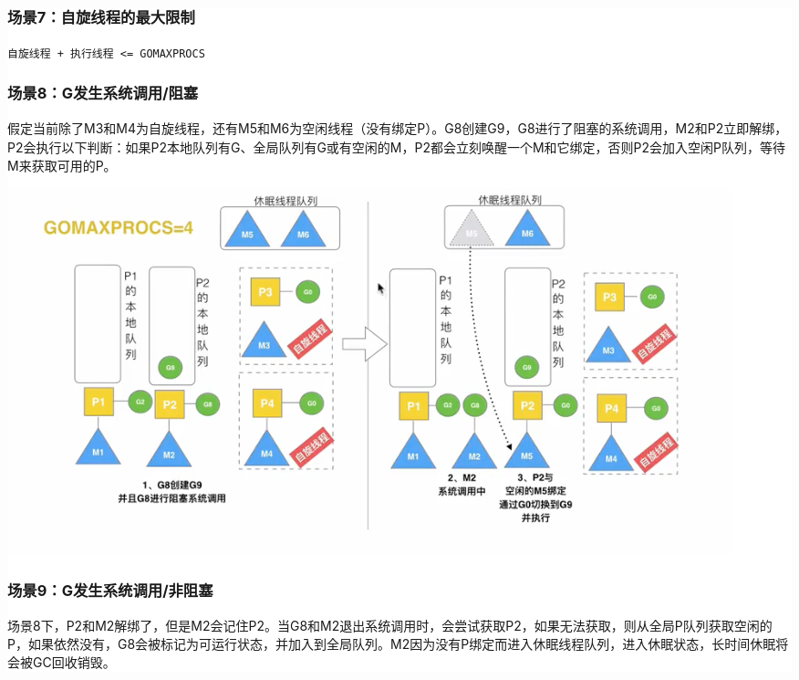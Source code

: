 ### 场景7：自旋线程的最大限制

```
自旋线程 + 执行线程 <= GOMAXPROCS
```

### 场景8：G发生系统调用/阻塞

假定当前除了M3和M4为自旋线程，还有M5和M6为空闲线程（没有绑定P）。G8创建G9，G8进行了阻塞的系统调用，M2和P2立即解绑，P2会执行以下判断：如果P2本地队列有G、全局队列有G或有空闲的M，P2都会立刻唤醒一个M和它绑定，否则P2会加入空闲P队列，等待M来获取可用的P。

![image-20220220194933447](images/image-20220220194933447.png)

### 场景9：G发生系统调用/非阻塞

场景8下，P2和M2解绑了，但是M2会记住P2。当G8和M2退出系统调用时，会尝试获取P2，如果无法获取，则从全局P队列获取空闲的P，如果依然没有，G8会被标记为可运行状态，并加入到全局队列。M2因为没有P绑定而进入休眠线程队列，进入休眠状态，长时间休眠将会被GC回收销毁。